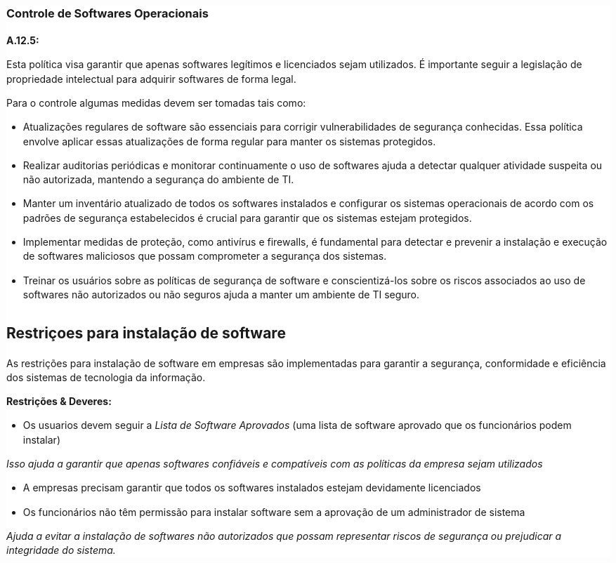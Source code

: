 ### Controle de Softwares Operacionais

**A.12.5:**

Esta política visa garantir que apenas softwares legítimos e licenciados sejam utilizados. É importante
seguir a legislação de propriedade intelectual para adquirir softwares de forma legal.

Para o controle algumas medidas devem ser tomadas tais como:

- Atualizações regulares de software são essenciais para corrigir vulnerabilidades de segurança
  conhecidas. Essa política envolve aplicar essas atualizações de forma regular para manter os sistemas
  protegidos.

- Realizar auditorias periódicas e monitorar continuamente o uso de softwares ajuda a detectar qualquer
  atividade suspeita ou não autorizada, mantendo a segurança do ambiente de TI.

- Manter um inventário atualizado de todos os softwares instalados e configurar os sistemas operacionais
  de acordo com os padrões de segurança estabelecidos é crucial para garantir que os sistemas estejam
  protegidos.

- Implementar medidas de proteção, como antivírus e firewalls, é fundamental para detectar e prevenir a
  instalação e execução de softwares maliciosos que possam comprometer a segurança dos sistemas.

- Treinar os usuários sobre as políticas de segurança de software e conscientizá-los sobre os riscos
  associados ao uso de softwares não autorizados ou não seguros ajuda a manter um ambiente de TI
  seguro.

## Restriçoes para instalação de software

As restrições para instalação de software em empresas são
implementadas para garantir a segurança, conformidade e eficiência dos sistemas de
tecnologia da informação.

**Restrições & Deveres:**

- Os usuarios devem seguir a _Lista de Software Aprovados_ (uma lista de software
  aprovado que os funcionários podem instalar)

_Isso ajuda a garantir que apenas
softwares confiáveis e compatíveis com as políticas da empresa sejam
utilizados_

- A empresas precisam garantir que todos os
  softwares instalados estejam devidamente licenciados

- Os funcionários
  não têm permissão para instalar software sem a aprovação de um
  administrador de sistema

_Ajuda a evitar a instalação de softwares não
autorizados que possam representar riscos de segurança ou prejudicar a integridade do sistema._
